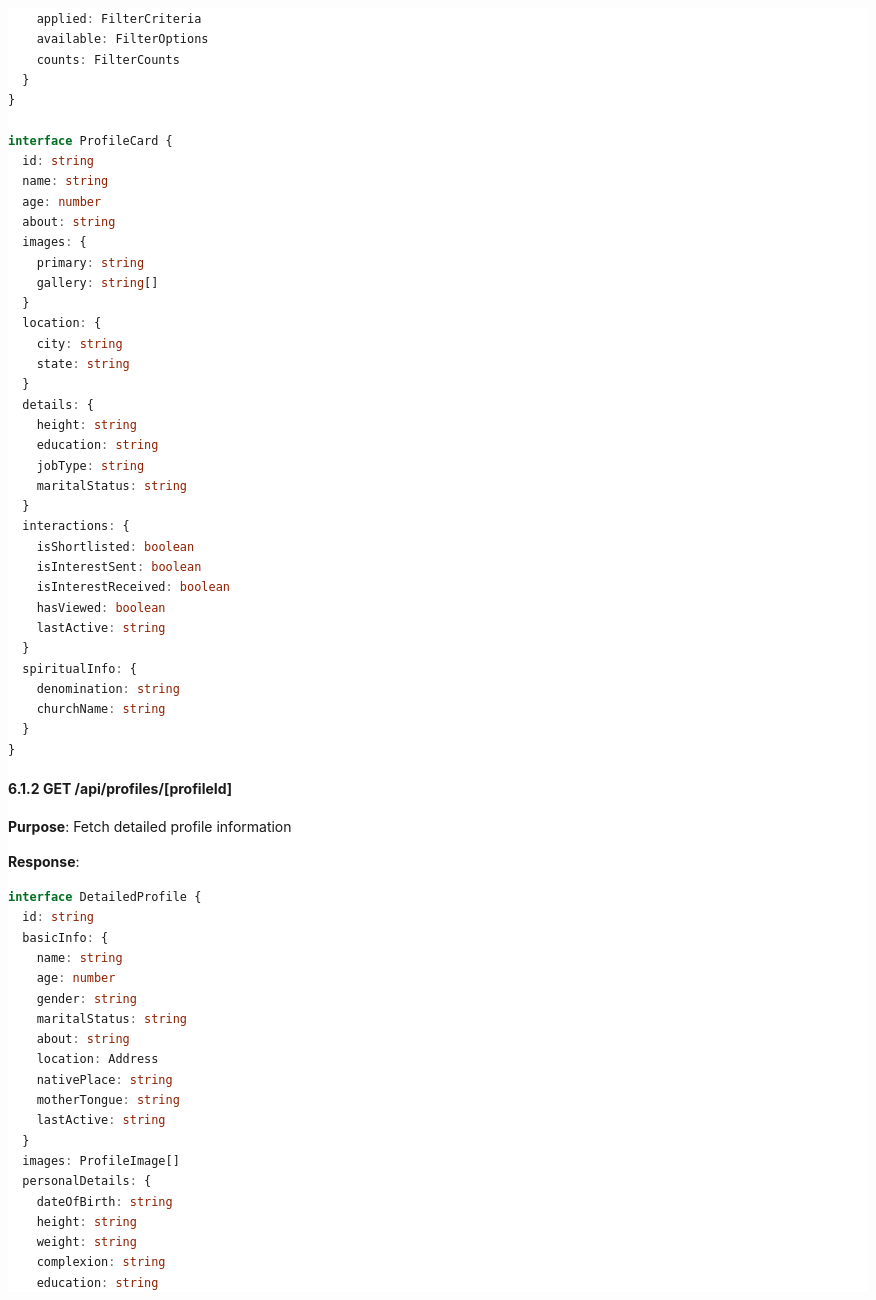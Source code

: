 ```typescript
    applied: FilterCriteria
    available: FilterOptions
    counts: FilterCounts
  }
}

interface ProfileCard {
  id: string
  name: string
  age: number
  about: string
  images: {
    primary: string
    gallery: string[]
  }
  location: {
    city: string
    state: string
  }
  details: {
    height: string
    education: string
    jobType: string
    maritalStatus: string
  }
  interactions: {
    isShortlisted: boolean
    isInterestSent: boolean
    isInterestReceived: boolean
    hasViewed: boolean
    lastActive: string
  }
  spiritualInfo: {
    denomination: string
    churchName: string
  }
}
```

#### 6.1.2 GET /api/profiles/[profileId]
**Purpose**: Fetch detailed profile information

**Response**:
```typescript
interface DetailedProfile {
  id: string
  basicInfo: {
    name: string
    age: number
    gender: string
    maritalStatus: string
    about: string
    location: Address
    nativePlace: string
    motherTongue: string
    lastActive: string
  }
  images: ProfileImage[]
  personalDetails: {
    dateOfBirth: string
    height: string
    weight: string
    complexion: string
    education: string
```